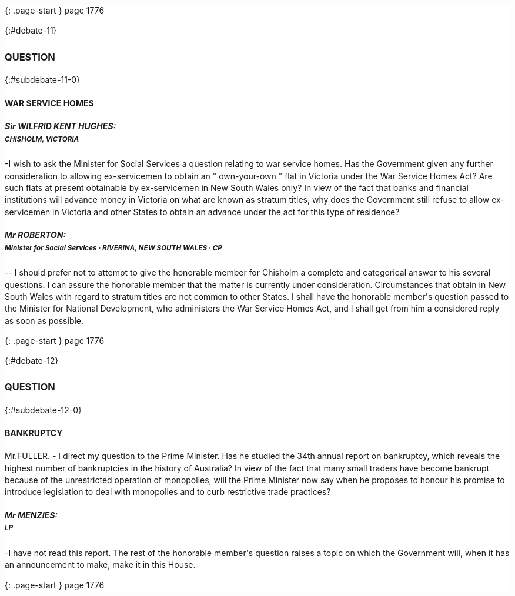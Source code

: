 {: .page-start }
page 1776

{:#debate-11}
### QUESTION

{:#subdebate-11-0}
#### WAR SERVICE HOMES

##### Sir WILFRID KENT HUGHES:<br><small class="text-muted">CHISHOLM, VICTORIA</small>

-I wish  to ask the Minister for Social Services a question relating to war service homes. Has the Government given any further consideration to allowing ex-servicemen to obtain an " own-your-own " flat in Victoria under the War Service Homes Act? Are such flats at present obtainable by ex-servicemen in New South Wales only? In view of the fact that banks and financial institutions will advance money in Victoria on what are known as stratum titles, why does the Government still refuse to allow ex-servicemen in Victoria and other States to obtain an advance under the act for this type of residence? 

##### Mr ROBERTON:<br><small class="text-muted">Minister for Social Services &middot; RIVERINA, NEW SOUTH WALES &middot; CP</small>

-- I should prefer not to attempt to give the honorable member for Chisholm a complete and categorical answer to his several questions. I can assure the honorable member that the matter is currently under consideration. Circumstances that obtain in New South Wales with regard to stratum titles are not common to other States. I shall have the honorable member's question passed to the Minister for National Development, who administers the War Service Homes Act, and I shall get from him a considered reply as soon as possible. 

{: .page-start }
page 1776

{:#debate-12}
### QUESTION

{:#subdebate-12-0}
#### BANKRUPTCY

Mr.FULLER. - I direct my question to the Prime Minister. Has he studied the 34th annual report on bankruptcy, which reveals the highest number of bankruptcies in the history of Australia? In view of the fact that many small traders have become bankrupt because of the unrestricted operation of monopolies, will the Prime Minister now say when he proposes to honour his promise to introduce legislation to deal with monopolies and to curb restrictive trade practices? 

##### Mr MENZIES:<br><small class="text-muted">LP</small>

-I have not read this report. The rest of the honorable member's question raises a topic on which the Government will, when it has an announcement to make, make it in this House. 

{: .page-start }
page 1776
